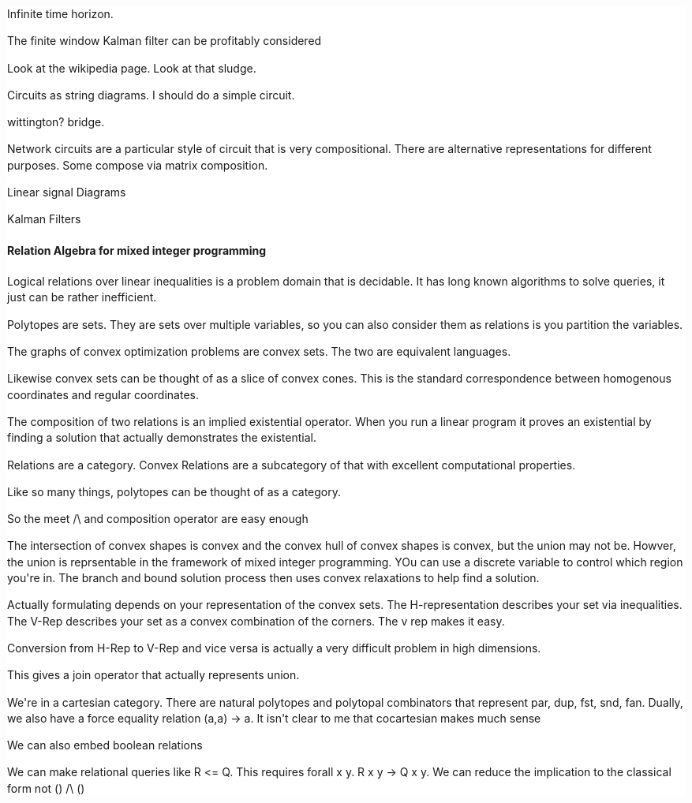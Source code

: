 Infinite time horizon.

The finite window Kalman filter can be profitably considered

Look at the wikipedia page. Look at that sludge.

Circuits as string diagrams. I should do a simple circuit.

wittington? bridge.

Network circuits are a particular style of circuit that is very compositional. There are alternative representations for different purposes. Some compose via matrix composition.

Linear signal Diagrams

Kalman Filters

#### Relation Algebra for mixed integer programming

Logical relations over linear inequalities is a problem domain that is decidable. It has long known algorithms to solve queries, it just can be rather inefficient.

Polytopes are sets. They are sets over multiple variables, so you can also consider them as relations is you partition the variables.

The graphs of convex optimization problems are convex sets. The two are equivalent languages.

Likewise convex sets can be thought of as a slice of convex cones. This is the standard correspondence between homogenous coordinates and regular coordinates.

The composition of two relations is an implied existential operator. When you run a linear program it proves an existential by finding a solution that actually demonstrates the existential.

Relations are a category. Convex Relations are a subcategory of that with excellent computational properties.

Like so many things, polytopes can be thought of as a category.

So the meet /\ and composition operator are easy enough

The intersection of convex shapes is convex and the convex hull of convex shapes is convex, but the union may not be. Howver, the union is reprsentable in the framework of mixed integer programming. YOu can use a discrete variable to control which region you're in. The branch and bound solution process then uses convex relaxations to help find a solution.

Actually formulating depends on your representation of the convex sets. The H-representation describes your set via inequalities. The V-Rep describes your set as a convex combination of the corners. The v rep makes it easy.

Conversion from H-Rep to V-Rep and vice versa is actually a very difficult problem in high dimensions.

This gives a join operator that actually represents union.

We're in a cartesian category. There are natural polytopes and polytopal combinators that represent par, dup, fst, snd, fan. Dually, we also have a force equality relation (a,a) -> a. It isn't clear to me that cocartesian makes much sense

We can also embed boolean relations

We can make relational queries like R <= Q. This requires forall x y. R x y -> Q x y. We can reduce the implication to the classical form not () /\ ()

